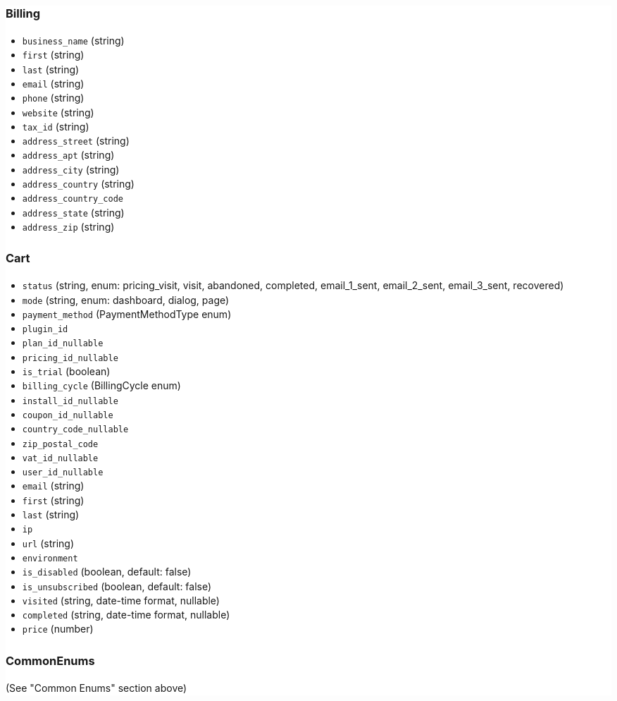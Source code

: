

### Billing

* `business_name` (string)
* `first` (string)
* `last` (string)
* `email` (string)
* `phone` (string)
* `website` (string)
* `tax_id` (string)
* `address_street` (string)
* `address_apt` (string)
* `address_city` (string)
* `address_country` (string)
* `address_country_code`
* `address_state` (string)
* `address_zip` (string)

### Cart

* `status` (string, enum: pricing_visit, visit, abandoned, completed, email_1_sent, email_2_sent, email_3_sent, recovered)
* `mode` (string, enum: dashboard, dialog, page)
* `payment_method` (PaymentMethodType enum)
* `plugin_id`
* `plan_id_nullable`
* `pricing_id_nullable`
* `is_trial` (boolean)
* `billing_cycle` (BillingCycle enum)
* `install_id_nullable`
* `coupon_id_nullable`
* `country_code_nullable`
* `zip_postal_code`
* `vat_id_nullable`
* `user_id_nullable`
* `email` (string)
* `first` (string)
* `last` (string)
* `ip`
* `url` (string)
* `environment`
* `is_disabled` (boolean, default: false)
* `is_unsubscribed` (boolean, default: false)
* `visited` (string, date-time format, nullable)
* `completed` (string, date-time format, nullable)
* `price` (number)


### CommonEnums

(See "Common Enums" section above)
